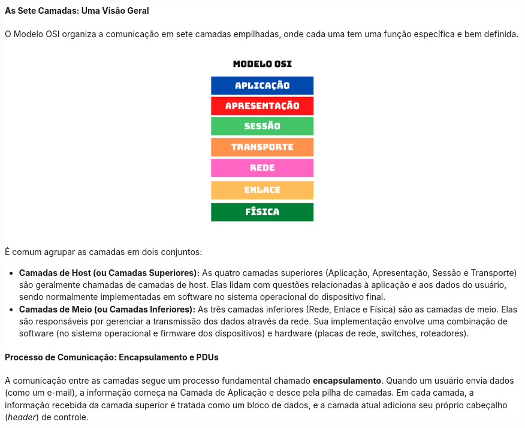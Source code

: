 #### As Sete Camadas: Uma Visão Geral

O Modelo OSI organiza a comunicação em sete camadas empilhadas, onde cada uma tem uma função específica e bem definida.

<div align="center">
<img width="220px" src="./img/04-modelo-osi-camadas.png">
</div>

É comum agrupar as camadas em dois conjuntos:

- **Camadas de Host (ou Camadas Superiores):** As quatro camadas superiores (Aplicação, Apresentação, Sessão e Transporte) são geralmente chamadas de camadas de host. Elas lidam com questões relacionadas à aplicação e aos dados do usuário, sendo normalmente implementadas em software no sistema operacional do dispositivo final.
- **Camadas de Meio (ou Camadas Inferiores):** As três camadas inferiores (Rede, Enlace e Física) são as camadas de meio. Elas são responsáveis por gerenciar a transmissão dos dados através da rede. Sua implementação envolve uma combinação de software (no sistema operacional e firmware dos dispositivos) e hardware (placas de rede, switches, roteadores).

#### Processo de Comunicação: Encapsulamento e PDUs

A comunicação entre as camadas segue um processo fundamental chamado **encapsulamento**. Quando um usuário envia dados (como um e-mail), a informação começa na Camada de Aplicação e desce pela pilha de camadas. Em cada camada, a informação recebida da camada superior é tratada como um bloco de dados, e a camada atual adiciona seu próprio cabeçalho (_header_) de controle.

<div align="center">